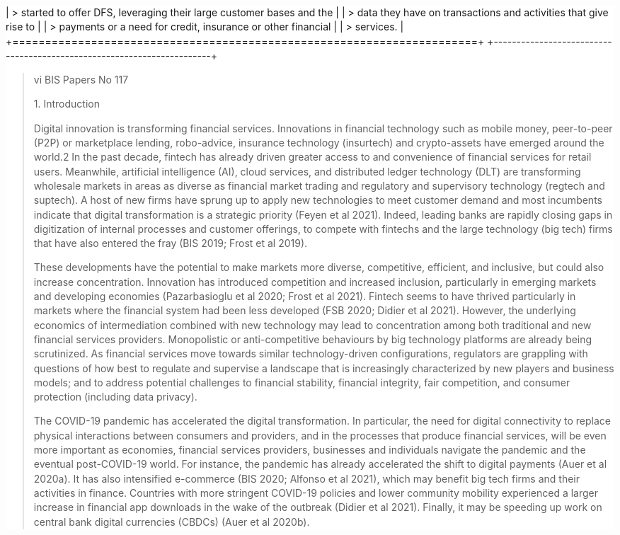 | > started to offer DFS, leveraging their large customer bases and the |
| > data they have on transactions and activities that give rise to     |
| > payments or a need for credit, insurance or other financial         |
| > services.                                                           |
+=======================================================================+
+-----------------------------------------------------------------------+

> vi BIS Papers No 117
>
> 1\. Introduction
>
> Digital innovation is transforming financial services. Innovations in
> financial technology such as mobile money, peer-to-peer (P2P) or
> marketplace lending, robo-advice, insurance technology (insurtech) and
> crypto-assets have emerged around the world.2 In the past decade,
> fintech has already driven greater access to and convenience of
> financial services for retail users. Meanwhile, artificial
> intelligence (AI), cloud services, and distributed ledger technology
> (DLT) are transforming wholesale markets in areas as diverse as
> financial market trading and regulatory and supervisory technology
> (regtech and suptech). A host of new firms have sprung up to apply new
> technologies to meet customer demand and most incumbents indicate that
> digital transformation is a strategic priority (Feyen et al 2021).
> Indeed, leading banks are rapidly closing gaps in digitization of
> internal processes and customer offerings, to compete with fintechs
> and the large technology (big tech) firms that have also entered the
> fray (BIS 2019; Frost et al 2019).
>
> These developments have the potential to make markets more diverse,
> competitive, efficient, and inclusive, but could also increase
> concentration. Innovation has introduced competition and increased
> inclusion, particularly in emerging markets and developing economies
> (Pazarbasioglu et al 2020; Frost et al 2021). Fintech seems to have
> thrived particularly in markets where the financial system had been
> less developed (FSB 2020; Didier et al 2021). However, the underlying
> economics of intermediation combined with new technology may lead to
> concentration among both traditional and new financial services
> providers. Monopolistic or anti-competitive behaviours by big
> technology platforms are already being scrutinized. As financial
> services move towards similar technology-driven configurations,
> regulators are grappling with questions of how best to regulate and
> supervise a landscape that is increasingly characterized by new
> players and business models; and to address potential challenges to
> financial stability, financial integrity, fair competition, and
> consumer protection (including data privacy).
>
> The COVID-19 pandemic has accelerated the digital transformation. In
> particular, the need for digital connectivity to replace physical
> interactions between consumers and providers, and in the processes
> that produce financial services, will be even more important as
> economies, financial services providers, businesses and individuals
> navigate the pandemic and the eventual post-COVID-19 world. For
> instance, the pandemic has already accelerated the shift to digital
> payments (Auer et al 2020a). It has also intensified e-commerce (BIS
> 2020; Alfonso et al 2021), which may benefit big tech firms and their
> activities in finance. Countries with more stringent COVID-19 policies
> and lower community mobility experienced a larger increase in
> financial app downloads in the wake of the outbreak (Didier et al
> 2021). Finally, it may be speeding up work on central bank digital
> currencies (CBDCs) (Auer et al 2020b).
>